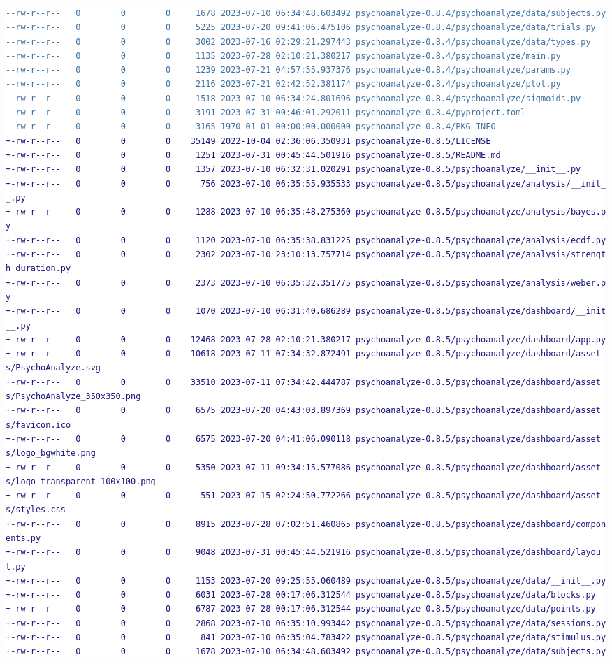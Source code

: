 ```diff
--rw-r--r--   0        0        0     1678 2023-07-10 06:34:48.603492 psychoanalyze-0.8.4/psychoanalyze/data/subjects.py
--rw-r--r--   0        0        0     5225 2023-07-20 09:41:06.475106 psychoanalyze-0.8.4/psychoanalyze/data/trials.py
--rw-r--r--   0        0        0     3002 2023-07-16 02:29:21.297443 psychoanalyze-0.8.4/psychoanalyze/data/types.py
--rw-r--r--   0        0        0     1135 2023-07-28 02:10:21.380217 psychoanalyze-0.8.4/psychoanalyze/main.py
--rw-r--r--   0        0        0     1239 2023-07-21 04:57:55.937376 psychoanalyze-0.8.4/psychoanalyze/params.py
--rw-r--r--   0        0        0     2116 2023-07-21 02:42:52.381174 psychoanalyze-0.8.4/psychoanalyze/plot.py
--rw-r--r--   0        0        0     1518 2023-07-10 06:34:24.801696 psychoanalyze-0.8.4/psychoanalyze/sigmoids.py
--rw-r--r--   0        0        0     3191 2023-07-31 00:46:01.292011 psychoanalyze-0.8.4/pyproject.toml
--rw-r--r--   0        0        0     3165 1970-01-01 00:00:00.000000 psychoanalyze-0.8.4/PKG-INFO
+-rw-r--r--   0        0        0    35149 2022-10-04 02:36:06.350931 psychoanalyze-0.8.5/LICENSE
+-rw-r--r--   0        0        0     1251 2023-07-31 00:45:44.501916 psychoanalyze-0.8.5/README.md
+-rw-r--r--   0        0        0     1357 2023-07-10 06:32:31.020291 psychoanalyze-0.8.5/psychoanalyze/__init__.py
+-rw-r--r--   0        0        0      756 2023-07-10 06:35:55.935533 psychoanalyze-0.8.5/psychoanalyze/analysis/__init__.py
+-rw-r--r--   0        0        0     1288 2023-07-10 06:35:48.275360 psychoanalyze-0.8.5/psychoanalyze/analysis/bayes.py
+-rw-r--r--   0        0        0     1120 2023-07-10 06:35:38.831225 psychoanalyze-0.8.5/psychoanalyze/analysis/ecdf.py
+-rw-r--r--   0        0        0     2302 2023-07-10 23:10:13.757714 psychoanalyze-0.8.5/psychoanalyze/analysis/strength_duration.py
+-rw-r--r--   0        0        0     2373 2023-07-10 06:35:32.351775 psychoanalyze-0.8.5/psychoanalyze/analysis/weber.py
+-rw-r--r--   0        0        0     1070 2023-07-10 06:31:40.686289 psychoanalyze-0.8.5/psychoanalyze/dashboard/__init__.py
+-rw-r--r--   0        0        0    12468 2023-07-28 02:10:21.380217 psychoanalyze-0.8.5/psychoanalyze/dashboard/app.py
+-rw-r--r--   0        0        0    10618 2023-07-11 07:34:32.872491 psychoanalyze-0.8.5/psychoanalyze/dashboard/assets/PsychoAnalyze.svg
+-rw-r--r--   0        0        0    33510 2023-07-11 07:34:42.444787 psychoanalyze-0.8.5/psychoanalyze/dashboard/assets/PsychoAnalyze_350x350.png
+-rw-r--r--   0        0        0     6575 2023-07-20 04:43:03.897369 psychoanalyze-0.8.5/psychoanalyze/dashboard/assets/favicon.ico
+-rw-r--r--   0        0        0     6575 2023-07-20 04:41:06.090118 psychoanalyze-0.8.5/psychoanalyze/dashboard/assets/logo_bgwhite.png
+-rw-r--r--   0        0        0     5350 2023-07-11 09:34:15.577086 psychoanalyze-0.8.5/psychoanalyze/dashboard/assets/logo_transparent_100x100.png
+-rw-r--r--   0        0        0      551 2023-07-15 02:24:50.772266 psychoanalyze-0.8.5/psychoanalyze/dashboard/assets/styles.css
+-rw-r--r--   0        0        0     8915 2023-07-28 07:02:51.460865 psychoanalyze-0.8.5/psychoanalyze/dashboard/components.py
+-rw-r--r--   0        0        0     9048 2023-07-31 00:45:44.521916 psychoanalyze-0.8.5/psychoanalyze/dashboard/layout.py
+-rw-r--r--   0        0        0     1153 2023-07-20 09:25:55.060489 psychoanalyze-0.8.5/psychoanalyze/data/__init__.py
+-rw-r--r--   0        0        0     6031 2023-07-28 00:17:06.312544 psychoanalyze-0.8.5/psychoanalyze/data/blocks.py
+-rw-r--r--   0        0        0     6787 2023-07-28 00:17:06.312544 psychoanalyze-0.8.5/psychoanalyze/data/points.py
+-rw-r--r--   0        0        0     2868 2023-07-10 06:35:10.993442 psychoanalyze-0.8.5/psychoanalyze/data/sessions.py
+-rw-r--r--   0        0        0      841 2023-07-10 06:35:04.783422 psychoanalyze-0.8.5/psychoanalyze/data/stimulus.py
+-rw-r--r--   0        0        0     1678 2023-07-10 06:34:48.603492 psychoanalyze-0.8.5/psychoanalyze/data/subjects.py
```